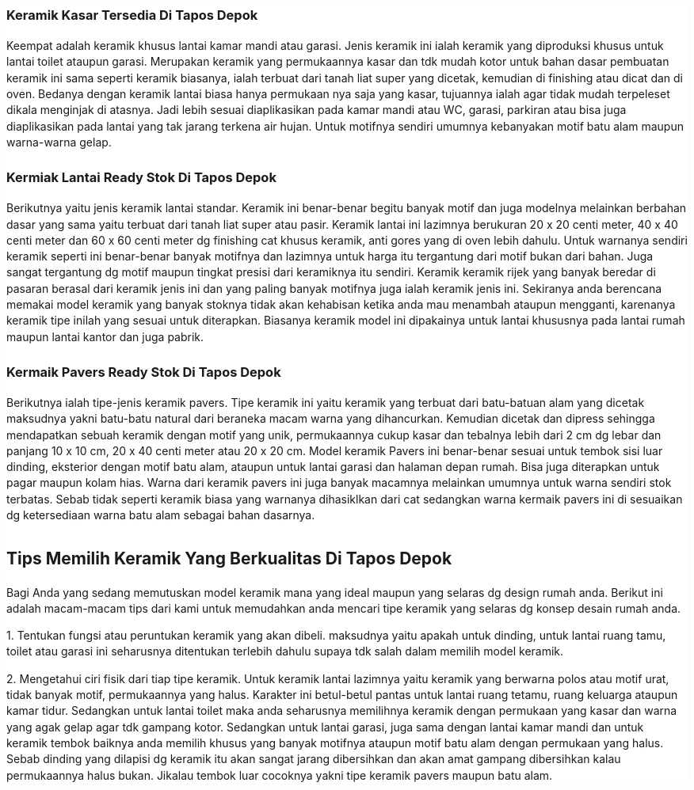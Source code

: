 ### Keramik Kasar Tersedia Di Tapos Depok

Keempat adalah keramik khusus lantai kamar mandi atau garasi. Jenis keramik ini ialah keramik yang diproduksi khusus untuk lantai toilet ataupun garasi. Merupakan keramik yang permukaannya kasar dan tdk mudah kotor untuk bahan dasar pembuatan keramik ini sama seperti keramik biasanya, ialah terbuat dari tanah liat super yang dicetak, kemudian di finishing atau dicat dan di oven. Bedanya dengan keramik lantai biasa hanya permukaan nya saja yang kasar, tujuannya ialah agar tidak mudah terpeleset dikala menginjak di atasnya. Jadi lebih sesuai diaplikasikan pada kamar mandi atau WC, garasi, parkiran atau bisa juga diaplikasikan pada lantai yang tak jarang terkena air hujan. Untuk motifnya sendiri umumnya kebanyakan motif batu alam maupun warna-warna gelap.

### Kermiak Lantai Ready Stok Di Tapos Depok

Berikutnya yaitu jenis keramik lantai standar. Keramik ini benar-benar begitu banyak motif dan juga modelnya melainkan berbahan dasar yang sama yaitu terbuat dari tanah liat super atau pasir. Keramik lantai ini lazimnya berukuran 20 x 20 centi meter, 40 x 40 centi meter dan 60 x 60 centi meter dg finishing cat khusus keramik, anti gores yang di oven lebih dahulu. Untuk warnanya sendiri keramik seperti ini benar-benar banyak motifnya dan lazimnya untuk harga itu tergantung dari motif bukan dari bahan. Juga sangat tergantung dg motif maupun tingkat presisi dari keramiknya itu sendiri. Keramik keramik rijek yang banyak beredar di pasaran berasal dari keramik jenis ini dan yang paling banyak motifnya juga ialah keramik jenis ini. Sekiranya anda berencana memakai model keramik yang banyak stoknya tidak akan kehabisan ketika anda mau menambah ataupun mengganti, karenanya keramik tipe inilah yang sesuai untuk diterapkan. Biasanya keramik model ini dipakainya untuk lantai khususnya pada lantai rumah maupun lantai kantor dan juga pabrik.

### Kermaik Pavers Ready Stok Di Tapos Depok

Berikutnya ialah tipe-jenis keramik pavers. Tipe keramik ini yaitu keramik yang terbuat dari batu-batuan alam yang dicetak maksudnya yakni batu-batu natural dari beraneka macam warna yang dihancurkan. Kemudian dicetak dan dipress sehingga mendapatkan sebuah keramik dengan motif yang unik, permukaannya cukup kasar dan tebalnya lebih dari 2 cm dg lebar dan panjang 10 x 10 cm, 20 x 40 centi meter atau 20 x 20 cm. Model keramik Pavers ini benar-benar sesuai untuk tembok sisi luar dinding, eksterior dengan motif batu alam, ataupun untuk lantai garasi dan halaman depan rumah. Bisa juga diterapkan untuk pagar maupun kolam hias. Warna dari keramik pavers ini juga banyak macamnya melainkan umumnya untuk warna sendiri stok terbatas. Sebab tidak seperti keramik biasa yang warnanya dihasiklkan dari cat sedangkan warna kermaik pavers ini di sesuaikan dg ketersediaan warna batu alam sebagai bahan dasarnya.

## Tips Memilih Keramik Yang Berkualitas Di Tapos Depok

Bagi Anda yang sedang memutuskan model keramik mana yang ideal maupun yang selaras dg design rumah anda. Berikut ini adalah macam-macam tips dari kami untuk memudahkan anda mencari tipe keramik yang selaras dg konsep desain rumah anda.

1\. Tentukan fungsi atau peruntukan keramik yang akan dibeli. maksudnya yaitu apakah untuk dinding, untuk lantai ruang tamu, toilet atau garasi ini seharusnya ditentukan terlebih dahulu supaya tdk salah dalam memilih model keramik.

2\. Mengetahui ciri fisik dari tiap tipe keramik. Untuk keramik lantai lazimnya yaitu keramik yang berwarna polos atau motif urat, tidak banyak motif, permukaannya yang halus. Karakter ini betul-betul pantas untuk lantai ruang tetamu, ruang keluarga ataupun kamar tidur. Sedangkan untuk lantai toilet maka anda seharusnya memilihnya keramik dengan permukaan yang kasar dan warna yang agak gelap agar tdk gampang kotor. Sedangkan untuk lantai garasi, juga sama dengan lantai kamar mandi dan untuk keramik tembok baiknya anda memilih khusus yang banyak motifnya ataupun motif batu alam dengan permukaan yang halus. Sebab dinding yang dilapisi dg keramik itu akan sangat jarang dibersihkan dan akan amat gampang dibersihkan kalau permukaannya halus bukan. Jikalau tembok luar cocoknya yakni tipe keramik pavers maupun batu alam.
